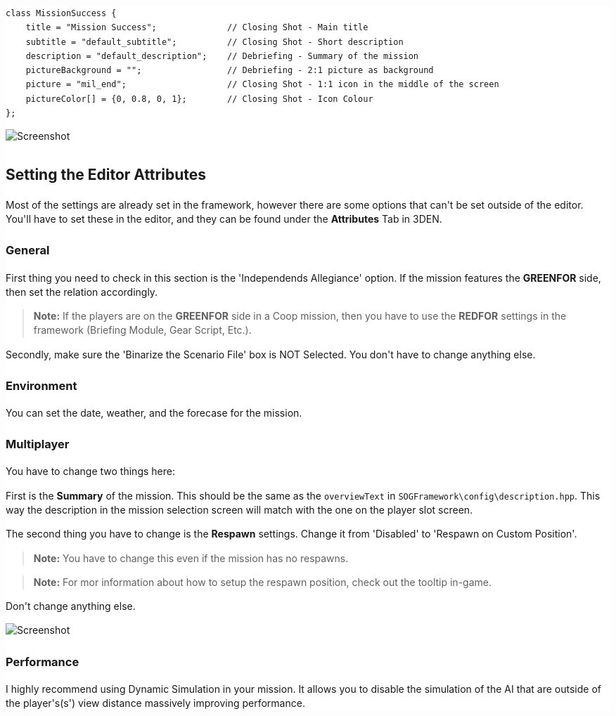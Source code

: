 ```
class MissionSuccess {
    title = "Mission Success";              // Closing Shot - Main title
    subtitle = "default_subtitle";          // Closing Shot - Short description
    description = "default_description";    // Debriefing - Summary of the mission
    pictureBackground = "";                 // Debriefing - 2:1 picture as background
    picture = "mil_end";                    // Closing Shot - 1:1 icon in the middle of the screen
    pictureColor[] = {0, 0.8, 0, 1};        // Closing Shot - Icon Colour
};
```
![Screenshot](https://camo.githubusercontent.com/e77ce7b6e0d7ec36797f599f5cace18c6c778fb6bbc9effa5e75a34dcb972cc5/68747470733a2f2f692e696d6775722e636f6d2f323969526b545a2e6a7067)

## Setting the Editor Attributes
Most of the settings are already set in the framework, however there are some options that can't be set outside of the editor. You'll have to set these in the editor, and they can be found under the **Attributes** Tab in 3DEN.

### General
First thing you need to check in this section is the 'Independends Allegiance' option. If the mission features the **GREENFOR** side, then set the relation accordingly.

> **Note:** If the players are on the **GREENFOR** side in a Coop mission, then you have to use the **REDFOR** settings in the framework (Briefing Module, Gear Script, Etc.).

Secondly, make sure the 'Binarize the Scenario File' box is NOT Selected.
You don't have to change anything else.

### Environment
You can set the date, weather, and the forecase for the mission.

### Multiplayer
You have to change two things here:

First is the **Summary** of the mission. This should be the same as the `overviewText` in `SOGFramework\config\description.hpp`. This way the description in the mission selection screen will match with the one on the player slot screen.

The second thing you have to change is the **Respawn** settings. Change it from 'Disabled' to 'Respawn on Custom Position'.
> **Note:** You have to change this even if the mission has no respawns.

> **Note:** For mor information about how to setup the respawn position, check out the tooltip in-game.

Don't change anything else.

![Screenshot](https://camo.githubusercontent.com/41cecc75b41fc21f3163fba27ada7d713fa036cade1e78ccf4a709f46d4ba482/68747470733a2f2f692e696d6775722e636f6d2f347463355541312e6a7067)

### Performance
I highly recommend using Dynamic Simulation in your mission. It allows you to disable the simulation of the AI that are outside of the player's(s') view distance massively improving performance.
